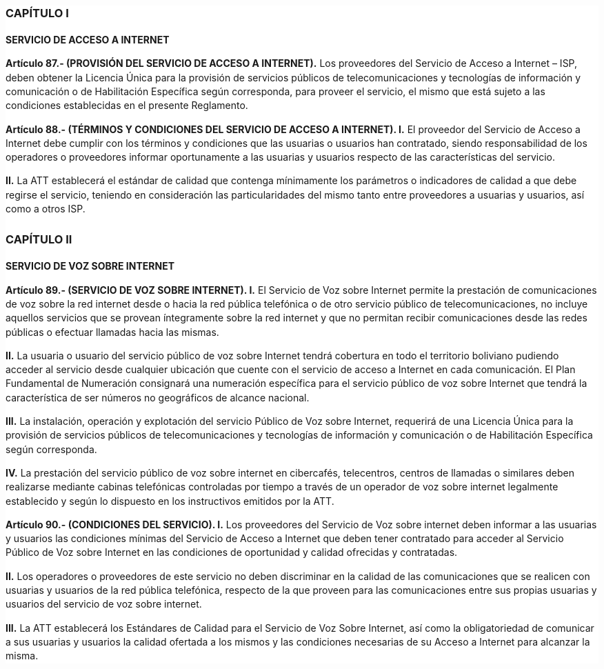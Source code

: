 ### CAPÍTULO I  
**SERVICIO DE ACCESO A INTERNET**

**Artículo 87.- (PROVISIÓN DEL SERVICIO DE ACCESO A INTERNET).** Los proveedores del Servicio de Acceso a Internet – ISP, deben obtener la Licencia Única para la provisión de servicios públicos de telecomunicaciones y tecnologías de información y comunicación o de Habilitación Específica según corresponda, para proveer el servicio, el mismo que está sujeto a las condiciones establecidas en el presente Reglamento.

**Artículo 88.- (TÉRMINOS Y CONDICIONES DEL SERVICIO DE ACCESO A INTERNET). I.** El proveedor del Servicio de Acceso a Internet debe cumplir con los términos y condiciones que las usuarias o usuarios han contratado, siendo responsabilidad de los operadores o proveedores informar oportunamente a las usuarias y usuarios respecto de las características del servicio.

**II.** La ATT establecerá el estándar de calidad que contenga mínimamente los parámetros o indicadores de calidad a que debe regirse el servicio, teniendo en consideración las particularidades del mismo tanto entre proveedores a usuarias y usuarios, así como a otros ISP.

### CAPÍTULO II  
**SERVICIO DE VOZ SOBRE INTERNET**

**Artículo 89.- (SERVICIO DE VOZ SOBRE INTERNET). I.** El Servicio de Voz sobre Internet permite la prestación de comunicaciones de voz sobre la red internet desde o hacia la red pública telefónica o de otro servicio público de telecomunicaciones, no incluye aquellos servicios que se provean íntegramente sobre la red internet y que no permitan recibir comunicaciones desde las redes públicas o efectuar llamadas hacia las mismas.

**II.** La usuaria o usuario del servicio público de voz sobre Internet tendrá cobertura en todo el territorio boliviano pudiendo acceder al servicio desde cualquier ubicación que cuente con el servicio de acceso a Internet en cada comunicación. El Plan Fundamental de Numeración consignará una numeración específica para el servicio público de voz sobre Internet que tendrá la característica de ser números no geográficos de alcance nacional.

**III.** La instalación, operación y explotación del servicio Público de Voz sobre Internet, requerirá de una Licencia Única para la provisión de servicios públicos de telecomunicaciones y tecnologías de información y comunicación o de Habilitación Específica según corresponda.

**IV.** La prestación del servicio público de voz sobre internet en cibercafés, telecentros, centros de llamadas o similares deben realizarse mediante cabinas telefónicas controladas por tiempo a través de un operador de voz sobre internet legalmente establecido y según lo dispuesto en los instructivos emitidos por la ATT.

**Artículo 90.- (CONDICIONES DEL SERVICIO). I.** Los proveedores del Servicio de Voz sobre internet deben informar a las usuarias y usuarios las condiciones mínimas del Servicio de Acceso a Internet que deben tener contratado para acceder al Servicio Público de Voz sobre Internet en las condiciones de oportunidad y calidad ofrecidas y contratadas.



**II.** Los operadores o proveedores de este servicio no deben discriminar en la calidad de las comunicaciones que se realicen con usuarias y usuarios de la red pública telefónica, respecto de la que proveen para las comunicaciones entre sus propias usuarias y usuarios del servicio de voz sobre internet.

**III.** La ATT establecerá los Estándares de Calidad para el Servicio de Voz Sobre Internet, así como la obligatoriedad de comunicar a sus usuarias y usuarios la calidad ofertada a los mismos y las condiciones necesarias de su Acceso a Internet para alcanzar la misma.
